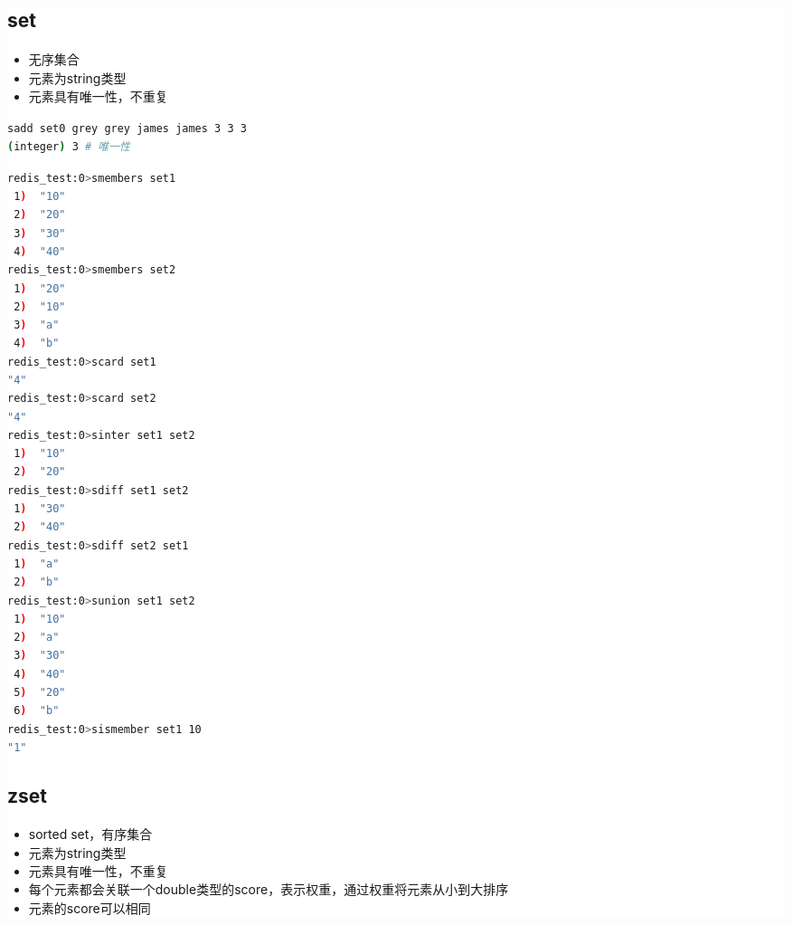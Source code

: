 ## set

- 无序集合
- 元素为string类型
- 元素具有唯一性，不重复

```bash
sadd set0 grey grey james james 3 3 3
(integer) 3 # 唯一性
```

```bash
redis_test:0>smembers set1
 1)  "10"
 2)  "20"
 3)  "30"
 4)  "40"
redis_test:0>smembers set2
 1)  "20"
 2)  "10"
 3)  "a"
 4)  "b"
redis_test:0>scard set1
"4"
redis_test:0>scard set2
"4"
redis_test:0>sinter set1 set2
 1)  "10"
 2)  "20"
redis_test:0>sdiff set1 set2
 1)  "30"
 2)  "40"
redis_test:0>sdiff set2 set1
 1)  "a"
 2)  "b"
redis_test:0>sunion set1 set2
 1)  "10"
 2)  "a"
 3)  "30"
 4)  "40"
 5)  "20"
 6)  "b"
redis_test:0>sismember set1 10
"1"
```

## zset

- sorted set，有序集合
- 元素为string类型
- 元素具有唯一性，不重复
- 每个元素都会关联一个double类型的score，表示权重，通过权重将元素从小到大排序
- 元素的score可以相同
